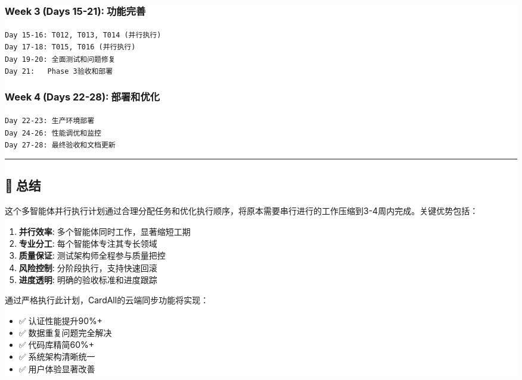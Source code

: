 ### Week 3 (Days 15-21): 功能完善
```
Day 15-16: T012, T013, T014 (并行执行)
Day 17-18: T015, T016 (并行执行)
Day 19-20: 全面测试和问题修复
Day 21:   Phase 3验收和部署
```

### Week 4 (Days 22-28): 部署和优化
```
Day 22-23: 生产环境部署
Day 24-26: 性能调优和监控
Day 27-28: 最终验收和文档更新
```

---

## 🎯 总结

这个多智能体并行执行计划通过合理分配任务和优化执行顺序，将原本需要串行进行的工作压缩到3-4周内完成。关键优势包括：

1. **并行效率**: 多个智能体同时工作，显著缩短工期
2. **专业分工**: 每个智能体专注其专长领域
3. **质量保证**: 测试架构师全程参与质量把控
4. **风险控制**: 分阶段执行，支持快速回滚
5. **进度透明**: 明确的验收标准和进度跟踪

通过严格执行此计划，CardAll的云端同步功能将实现：
- ✅ 认证性能提升90%+
- ✅ 数据重复问题完全解决
- ✅ 代码库精简60%+
- ✅ 系统架构清晰统一
- ✅ 用户体验显著改善